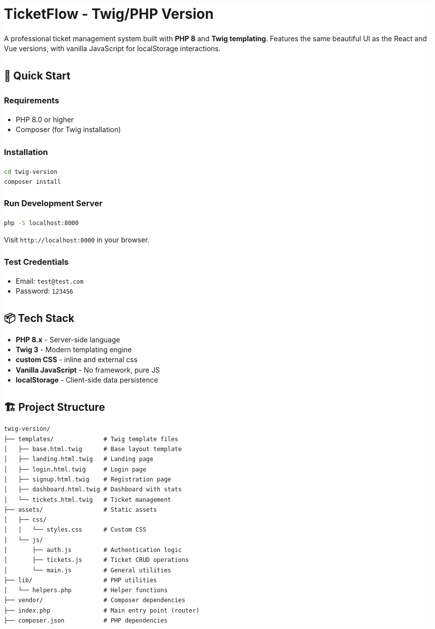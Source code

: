 # TicketFlow - Twig/PHP Version

A professional ticket management system built with **PHP 8** and **Twig templating**. Features the same beautiful UI as the React and Vue versions, with vanilla JavaScript for localStorage interactions.

## 🚀 Quick Start

### Requirements

- PHP 8.0 or higher
- Composer (for Twig installation)

### Installation

```bash
cd twig-version
composer install
```

### Run Development Server

```bash
php -S localhost:8000
```

Visit `http://localhost:8000` in your browser.

### Test Credentials

- Email: `test@test.com`
- Password: `123456`

## 📦 Tech Stack

- **PHP 8.x** - Server-side language
- **Twig 3** - Modern templating engine
- **custom CSS** - inline and external css
- **Vanilla JavaScript** - No framework, pure JS
- **localStorage** - Client-side data persistence

## 🏗️ Project Structure

```
twig-version/
├── templates/              # Twig template files
│   ├── base.html.twig      # Base layout template
│   ├── landing.html.twig   # Landing page
│   ├── login.html.twig     # Login page
│   ├── signup.html.twig    # Registration page
│   ├── dashboard.html.twig # Dashboard with stats
│   └── tickets.html.twig   # Ticket management
├── assets/                 # Static assets
│   ├── css/
│   │   └── styles.css      # Custom CSS
│   └── js/
│       ├── auth.js         # Authentication logic
│       ├── tickets.js      # Ticket CRUD operations
│       └── main.js         # General utilities
├── lib/                    # PHP utilities
│   └── helpers.php         # Helper functions
├── vendor/                 # Composer dependencies
├── index.php               # Main entry point (router)
├── composer.json           # PHP dependencies
```